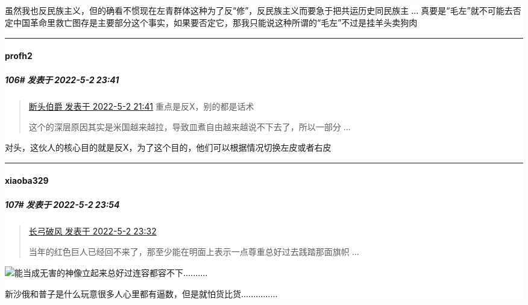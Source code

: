 虽然我也反民族主义，但的确看不惯现在左青群体这种为了反“修”，反民族主义而要急于把共运历史同民族主 ...</blockquote>
真要是“毛左”就不可能去否定中国革命里救亡图存是主要部分这个事实，如果要否定它，那我只能说这种所谓的“毛左”不过是挂羊头卖狗肉

*****

####  profh2  
##### 106#       发表于 2022-5-2 23:41

<blockquote><a href="httphttps://bbs.saraba1st.com/2b/forum.php?mod=redirect&amp;goto=findpost&amp;pid=55672683&amp;ptid=2067262" target="_blank">断头伯爵 发表于 2022-5-2 21:41</a>
重点是反X，别的都是话术

这个的深层原因其实是米国越来越拉，导致皿煮自由越来越说不下去了，所以一部分 ...</blockquote>
对头，这伙人的核心目的就是反X，为了这个目的，他们可以根据情况切换左皮或者右皮



*****

####  xiaoba329  
##### 107#       发表于 2022-5-2 23:54

<blockquote><a href="httphttps://bbs.saraba1st.com/2b/forum.php?mod=redirect&amp;goto=findpost&amp;pid=55673872&amp;ptid=2067262" target="_blank">长弓破风 发表于 2022-5-2 23:32</a>

当年的红色巨人已经回不来了，那至少能在明面上表示一点尊重总好过去践踏那面旗帜 ...</blockquote>
<img src="https://static.saraba1st.com/image/smiley/face2017/255.png" referrerpolicy="no-referrer">能当成无害的神像立起来总好过连容都容不下..........

新沙俄和普子是什么玩意很多人心里都有逼数，但是就怕货比货...............


